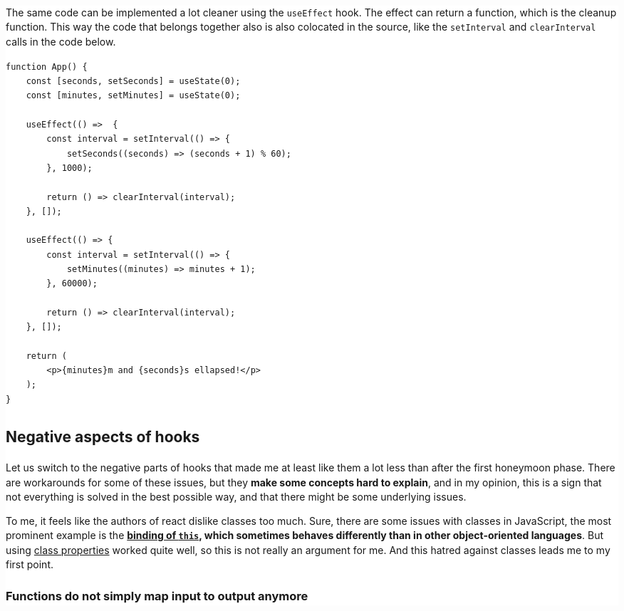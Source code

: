 The same code can be implemented a lot cleaner using the `useEffect` hook. The effect can return a function, which is
the cleanup function. This way the code that belongs together also is also colocated in the source, like the
`setInterval` and `clearInterval` calls in the code below.

```react
function App() {
    const [seconds, setSeconds] = useState(0);
    const [minutes, setMinutes] = useState(0);

    useEffect(() =>  {
        const interval = setInterval(() => {
            setSeconds((seconds) => (seconds + 1) % 60);
        }, 1000);

        return () => clearInterval(interval);
    }, []);

    useEffect(() => {
        const interval = setInterval(() => {
            setMinutes((minutes) => minutes + 1);
        }, 60000);

        return () => clearInterval(interval);
    }, []);

    return (
        <p>{minutes}m and {seconds}s ellapsed!</p>
    );
}
```

## Negative aspects of hooks

Let us switch to the negative parts of hooks that made me at least like them a lot less than after the first honeymoon
phase. There are workarounds for some of these issues, but they **make some concepts hard to explain**, and in my
opinion, this is a sign that not everything is solved in the best possible way, and that there might be some underlying
issues.

To me, it feels like the authors of react dislike classes too much. Sure, there are some issues with classes in
JavaScript, the most prominent example is the **[binding of `this`](https://web.dev/javascript-this/), which sometimes
behaves differently than in other object-oriented languages**. But using [class
properties](https://babeljs.io/docs/en/babel-plugin-proposal-class-properties) worked quite well, so this is not really
an argument for me. And this hatred against classes leads me to my first point.

### Functions do not simply map input to output anymore

